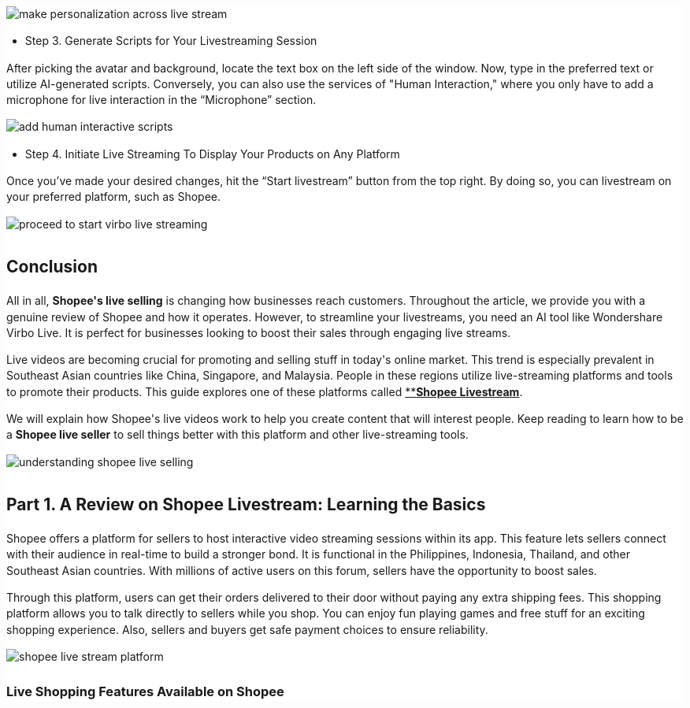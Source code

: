 ![make personalization across live stream](https://images.wondershare.com/virbo/article/2024/03/shopee-livestream-selling-system-guide-10.jpg)

* Step 3\. Generate Scripts for Your Livestreaming Session

After picking the avatar and background, locate the text box on the left side of the window. Now, type in the preferred text or utilize AI-generated scripts. Conversely, you can also use the services of "Human Interaction," where you only have to add a microphone for live interaction in the “Microphone” section.

![add human interactive scripts](https://images.wondershare.com/virbo/article/2024/03/shopee-livestream-selling-system-guide-11.jpg)

* Step 4\. Initiate Live Streaming To Display Your Products on Any Platform

Once you’ve made your desired changes, hit the “Start livestream” button from the top right. By doing so, you can livestream on your preferred platform, such as Shopee.

![proceed to start virbo live streaming](https://images.wondershare.com/virbo/article/2024/03/shopee-livestream-selling-system-guide-12.jpg)

## Conclusion

All in all, **Shopee's live selling** is changing how businesses reach customers. Throughout the article, we provide you with a genuine review of Shopee and how it operates. However, to streamline your livestreams, you need an AI tool like Wondershare Virbo Live. It is perfect for businesses looking to boost their sales through engaging live streams.

Live videos are becoming crucial for promoting and selling stuff in today's online market. This trend is especially prevalent in Southeast Asian countries like China, Singapore, and Malaysia. People in these regions utilize live-streaming platforms and tools to promote their products. This guide explores one of these platforms called [****Shopee Livestream**](https://shopee.com/).

We will explain how Shopee's live videos work to help you create content that will interest people. Keep reading to learn how to be a **Shopee live seller** to sell things better with this platform and other live-streaming tools.

![understanding shopee live selling](https://images.wondershare.com/virbo/article/2024/03/shopee-livestream-selling-system-guide-1.jpg)

## Part 1\. A Review on Shopee Livestream: Learning the Basics

Shopee offers a platform for sellers to host interactive video streaming sessions within its app. This feature lets sellers connect with their audience in real-time to build a stronger bond. It is functional in the Philippines, Indonesia, Thailand, and other Southeast Asian countries. With millions of active users on this forum, sellers have the opportunity to boost sales.

Through this platform, users can get their orders delivered to their door without paying any extra shipping fees. This shopping platform allows you to talk directly to sellers while you shop. You can enjoy fun playing games and free stuff for an exciting shopping experience. Also, sellers and buyers get safe payment choices to ensure reliability.

![shopee live stream platform](https://images.wondershare.com/virbo/article/2024/03/shopee-livestream-selling-system-guide-2.jpg)

### Live Shopping Features Available on Shopee
